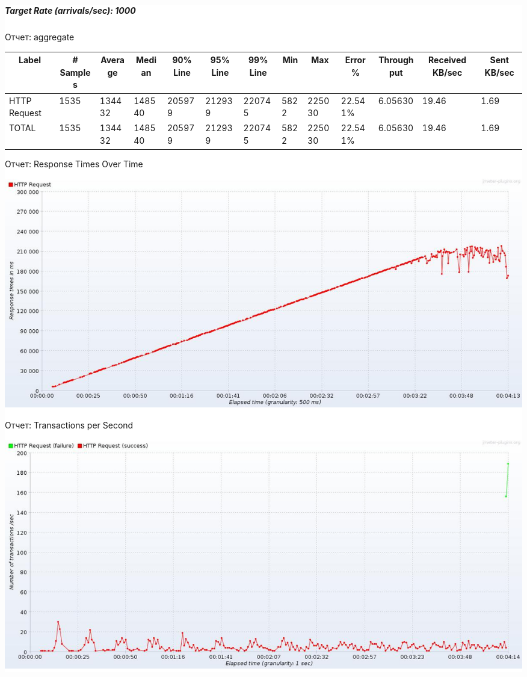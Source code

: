 ##### Target Rate (arrivals/sec): 1000

Отчет: aggregate 

|Label       |# Samples|Average|Median|90% Line|95% Line|99% Line|Min |Max   |Error %|Throughput|Received KB/sec|Sent KB/sec|
|------------|---------|-------|------|--------|--------|--------|----|------|-------|----------|---------------|-----------|
|HTTP Request|1535     |134432 |148540|205979  |212939  |220745  |5822|225030|22.541%|6.05630   |19.46          |1.69       |
|TOTAL       |1535     |134432 |148540|205979  |212939  |220745  |5822|225030|22.541%|6.05630   |19.46          |1.69       |

Отчет: Response Times Over Time

![rps_and1000](result/rps_and1000.jpg)

Отчет: Transactions per Second

![tps_and1000](result/tps_and1000.jpg)
